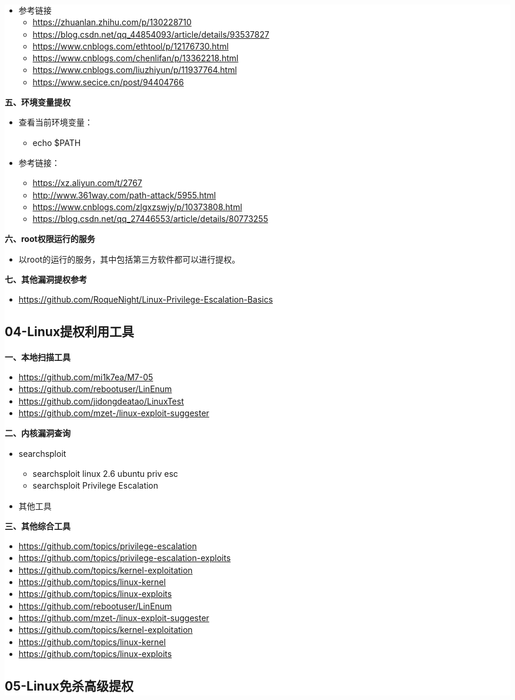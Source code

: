 - 参考链接
  - https://zhuanlan.zhihu.com/p/130228710
  - https://blog.csdn.net/qq_44854093/article/details/93537827
  - https://www.cnblogs.com/ethtool/p/12176730.html
  - https://www.cnblogs.com/chenlifan/p/13362218.html
  - https://www.cnblogs.com/liuzhiyun/p/11937764.html
  - https://www.secice.cn/post/94404766

**五、环境变量提权**

- 查看当前环境变量：
  - echo $PATH

- 参考链接：
  - https://xz.aliyun.com/t/2767
  - http://www.361way.com/path-attack/5955.html
  - https://www.cnblogs.com/zlgxzswjy/p/10373808.html
  - https://blog.csdn.net/qq_27446553/article/details/80773255

**六、root权限运行的服务**
- 以root的运行的服务，其中包括第三方软件都可以进行提权。

**七、其他漏洞提权参考**
- https://github.com/RoqueNight/Linux-Privilege-Escalation-Basics

## 04-Linux提权利用工具

**一、本地扫描工具**
-  https://github.com/mi1k7ea/M7-05
- https://github.com/rebootuser/LinEnum
- https://github.com/jidongdeatao/LinuxTest
- https://github.com/mzet-/linux-exploit-suggester

**二、内核漏洞查询**
- searchsploit
  - searchsploit linux 2.6 ubuntu priv esc
  - searchsploit Privilege Escalation

- 其他工具

**三、其他综合工具**
- https://github.com/topics/privilege-escalation
- https://github.com/topics/privilege-escalation-exploits
- https://github.com/topics/kernel-exploitation
- https://github.com/topics/linux-kernel
- https://github.com/topics/linux-exploits
- https://github.com/rebootuser/LinEnum
- https://github.com/mzet-/linux-exploit-suggester
- https://github.com/topics/kernel-exploitation
- https://github.com/topics/linux-kernel
- https://github.com/topics/linux-exploits

## 05-Linux免杀高级提权
